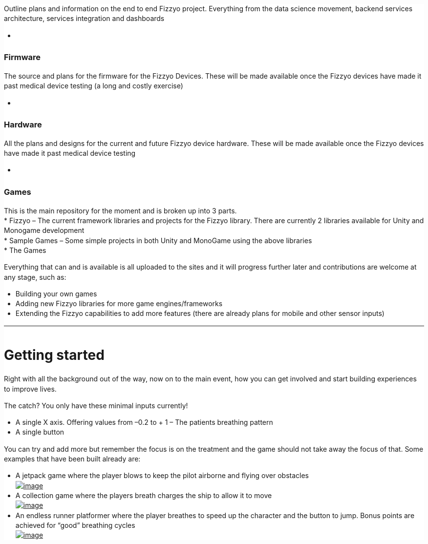 Outline plans and information on the end to end Fizzyo project. Everything from the data science movement, backend services architecture, services integration and dashboards

- 
### Firmware

The source and plans for the firmware for the Fizzyo Devices.  These will be made available once the Fizzyo devices have made it past medical device testing (a long and costly exercise)

- 
### Hardware

All the plans and designs for the current and future Fizzyo device hardware. These will be made available once the Fizzyo devices have made it past medical device testing

- 
### Games

This is the main repository for the moment and is broken up into 3 parts.  
\* Fizzyo – The current framework libraries and projects for the Fizzyo library.  There are currently 2 libraries available for Unity and Monogame development  
\* Sample Games – Some simple projects in both Unity and MonoGame using the above libraries  
\* The Games

Everything that can and is available is all uploaded to the sites and it will progress further later and contributions are welcome at any stage, such as:

- Building your own games
- Adding new Fizzyo libraries for more game engines/frameworks
- Extending the Fizzyo capabilities to add more features (there are already plans for mobile and other sensor inputs)

* * *

# Getting started

Right with all the background out of the way, now on to the main event, how you can get involved and start building experiences to improve lives.

The catch? You only have these minimal inputs currently!

- A single X axis. Offering values from –0.2 to + 1 – The patients breathing pattern
- A single button

You can try and add more but remember the focus is on the treatment and the game should not take away the focus of that. Some examples that have been built already are:

- A jetpack game where the player blows to keep the pilot airborne and flying over obstacles  
[![image](/Images/wordpress/2017/05/image_thumb.png "image")](/Images/wordpress/2017/05/image.png)
- A collection game where the players breath charges the ship to allow it to move  
[![image](/Images/wordpress/2017/05/image_thumb-1.png "image")](/Images/wordpress/2017/05/image-1.png)
- An endless runner platformer where the player breathes to speed up the character and the button to jump.  Bonus points are achieved for “good” breathing cycles  
[![image](/Images/wordpress/2017/05/image_thumb-2.png "image")](/Images/wordpress/2017/05/image-2.png)
